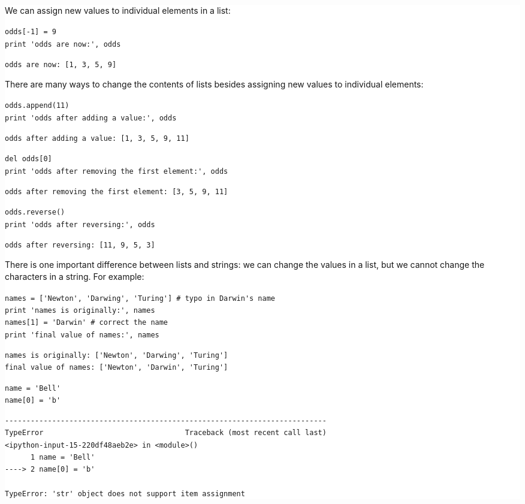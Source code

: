 We can assign new values to individual elements in a list:


~~~ {.python}
odds[-1] = 9
print 'odds are now:', odds
~~~
~~~ {.output}
odds are now: [1, 3, 5, 9]
~~~

There are many ways to change the contents of lists besides assigning new values to individual elements:

~~~ {.python}
odds.append(11)
print 'odds after adding a value:', odds
~~~
~~~ {.output}
odds after adding a value: [1, 3, 5, 9, 11]
~~~


~~~ {.python}
del odds[0]
print 'odds after removing the first element:', odds
~~~
~~~ {.output}
odds after removing the first element: [3, 5, 9, 11]
~~~


~~~ {.python}
odds.reverse()
print 'odds after reversing:', odds
~~~
~~~ {.output}
odds after reversing: [11, 9, 5, 3]
~~~

There is one important difference between lists and strings: we can change the values in a list, but we cannot change the characters in a string. For example:


~~~ {.python}
names = ['Newton', 'Darwing', 'Turing'] # typo in Darwin's name
print 'names is originally:', names
names[1] = 'Darwin' # correct the name
print 'final value of names:', names
~~~
~~~ {.output}
names is originally: ['Newton', 'Darwing', 'Turing']
final value of names: ['Newton', 'Darwin', 'Turing']
~~~


~~~ {.python}
name = 'Bell'
name[0] = 'b'
~~~
~~~ {.error}
---------------------------------------------------------------------------
TypeError                                 Traceback (most recent call last)
<ipython-input-15-220df48aeb2e> in <module>()
      1 name = 'Bell'
----> 2 name[0] = 'b'

TypeError: 'str' object does not support item assignment
~~~
